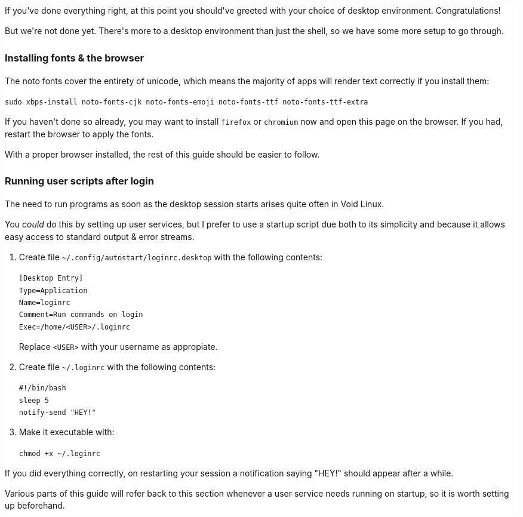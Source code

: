 If you've done everything right, at this point you should've greeted with your choice of desktop environment. Congratulations!

But we're not done yet. There's more to a desktop environment than just the shell, so we have some more setup to go through.

### Installing fonts & the browser

The noto fonts cover the entirety of unicode, which means the majority of apps will render text correctly if you install them:

```Shell
sudo xbps-install noto-fonts-cjk noto-fonts-emoji noto-fonts-ttf noto-fonts-ttf-extra
```

If you haven't done so already, you may want to install `firefox` or `chromium` now and open this page on the browser. If you had, restart the browser to apply the fonts.

With a proper browser installed, the rest of this guide should be easier to follow.

### Running user scripts after login

The need to run programs as soon as the desktop session starts arises quite often in Void Linux.

You *could* do this by setting up user services, but I prefer to use a startup script due both to its simplicity and because it allows easy access to standard output & error streams.

1.  Create file `~/.config/autostart/loginrc.desktop` with the following contents:

    ```
    [Desktop Entry]
    Type=Application
    Name=loginrc
    Comment=Run commands on login
    Exec=/home/<USER>/.loginrc
    ```

    Replace `<USER>` with your username as appropiate.

2.  Create file `~/.loginrc` with the following contents:

    ```Shell
    #!/bin/bash
    sleep 5
    notify-send "HEY!"
    ```

3.  Make it executable with:

    ```Shell
    chmod +x ~/.loginrc
    ```

If you did everything correctly, on restarting your session a notification saying "HEY!" should appear after a while.

Various parts of this guide will refer back to this section whenever a user service needs running on startup, so it is worth setting up beforehand.
